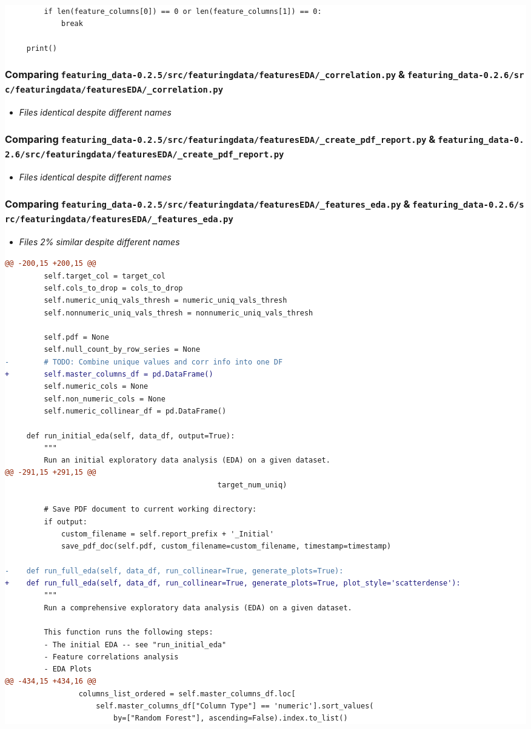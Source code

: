```diff
         if len(feature_columns[0]) == 0 or len(feature_columns[1]) == 0:
             break
 
     print()
```

### Comparing `featuring_data-0.2.5/src/featuringdata/featuresEDA/_correlation.py` & `featuring_data-0.2.6/src/featuringdata/featuresEDA/_correlation.py`

 * *Files identical despite different names*

### Comparing `featuring_data-0.2.5/src/featuringdata/featuresEDA/_create_pdf_report.py` & `featuring_data-0.2.6/src/featuringdata/featuresEDA/_create_pdf_report.py`

 * *Files identical despite different names*

### Comparing `featuring_data-0.2.5/src/featuringdata/featuresEDA/_features_eda.py` & `featuring_data-0.2.6/src/featuringdata/featuresEDA/_features_eda.py`

 * *Files 2% similar despite different names*

```diff
@@ -200,15 +200,15 @@
         self.target_col = target_col
         self.cols_to_drop = cols_to_drop
         self.numeric_uniq_vals_thresh = numeric_uniq_vals_thresh
         self.nonnumeric_uniq_vals_thresh = nonnumeric_uniq_vals_thresh
 
         self.pdf = None
         self.null_count_by_row_series = None
-        # TODO: Combine unique values and corr info into one DF
+        self.master_columns_df = pd.DataFrame()
         self.numeric_cols = None
         self.non_numeric_cols = None
         self.numeric_collinear_df = pd.DataFrame()
 
     def run_initial_eda(self, data_df, output=True):
         """
         Run an initial exploratory data analysis (EDA) on a given dataset.
@@ -291,15 +291,15 @@
                                                 target_num_uniq)
 
         # Save PDF document to current working directory:
         if output:
             custom_filename = self.report_prefix + '_Initial'
             save_pdf_doc(self.pdf, custom_filename=custom_filename, timestamp=timestamp)
 
-    def run_full_eda(self, data_df, run_collinear=True, generate_plots=True):
+    def run_full_eda(self, data_df, run_collinear=True, generate_plots=True, plot_style='scatterdense'):
         """
         Run a comprehensive exploratory data analysis (EDA) on a given dataset.
 
         This function runs the following steps:
         - The initial EDA -- see "run_initial_eda"
         - Feature correlations analysis
         - EDA Plots
@@ -434,15 +434,16 @@
                 columns_list_ordered = self.master_columns_df.loc[
                     self.master_columns_df["Column Type"] == 'numeric'].sort_values(
                         by=["Random Forest"], ascending=False).index.to_list()
```